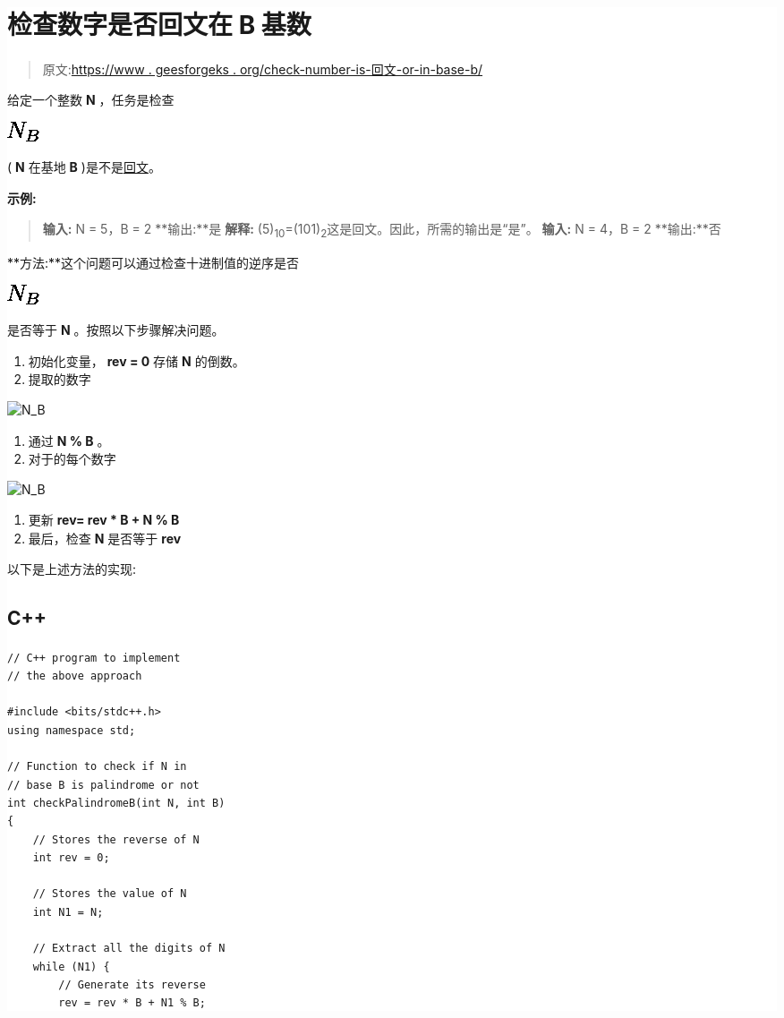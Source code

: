 # 检查数字是否回文在 B 基数

> 原文:[https://www . geesforgeks . org/check-number-is-回文-or-in-base-b/](https://www.geeksforgeeks.org/check-if-number-is-palindrome-or-not-in-base-b/)

给定一个整数 **N** ，任务是检查

![N_B       ](img/1987875a45fcadee9046f0dc85669327.png "Rendered by QuickLaTeX.com")

( **N** 在基地 **B** )是不是[回文](https://www.geeksforgeeks.org/check-if-a-number-is-palindrome/)。

**示例:**

> **输入:** N = 5，B = 2
> **输出:**是
> **解释:**
> (5)<sub>10</sub>=(101)<sub>2</sub>这是回文。因此，所需的输出是“是”。
> **输入:** N = 4，B = 2
> **输出:**否

**方法:**这个问题可以通过检查十进制值的逆序是否

![N_B       ](img/1987875a45fcadee9046f0dc85669327.png "Rendered by QuickLaTeX.com")

是否等于 **N** 。按照以下步骤解决问题。

1.  初始化变量， **rev = 0** 存储 **N** 的倒数。
2.  提取的数字

![N_B ](img/e72721e9c108bdd2b5d26258bbdb6b3c.png "Rendered by QuickLaTeX.com")

1.  通过 **N % B** 。
2.  对于的每个数字

![N_B ](img/e72721e9c108bdd2b5d26258bbdb6b3c.png "Rendered by QuickLaTeX.com")

1.  更新 **rev= rev * B + N % B**
2.  最后，检查 **N** 是否等于 **rev**

以下是上述方法的实现:

## C++

```
// C++ program to implement
// the above approach

#include <bits/stdc++.h>
using namespace std;

// Function to check if N in
// base B is palindrome or not
int checkPalindromeB(int N, int B)
{
    // Stores the reverse of N
    int rev = 0;

    // Stores the value of N
    int N1 = N;

    // Extract all the digits of N
    while (N1) {
        // Generate its reverse
        rev = rev * B + N1 % B;
```